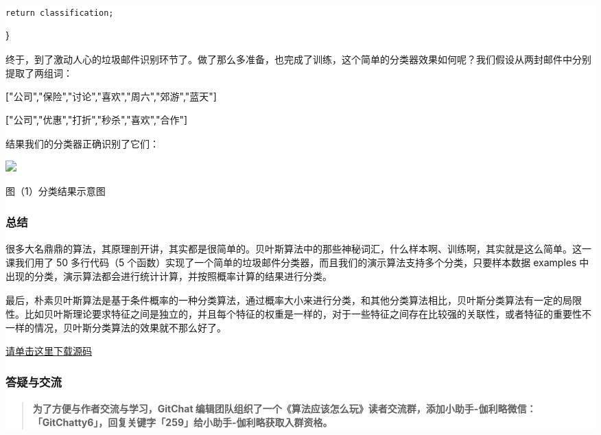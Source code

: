     return classification;
}
</code></pre>
<p>终于，到了激动人心的垃圾邮件识别环节了。做了那么多准备，也完成了训练，这个简单的分类器效果如何呢？我们假设从两封邮件中分别提取了两组词：</p>
<p>["公司","保险","讨论","喜欢","周六","郊游","蓝天"]</p>
<p>["公司","优惠","打折","秒杀","喜欢","合作"]</p>
<p>结果我们的分类器正确识别了它们：</p>
<p><img src="https://images.gitbook.cn/d1b0c900-0fd7-11e9-b42e-390d5c3452ad"  width = "60%" /></p>
<p>图（1）分类结果示意图</p>
<h3 id="-15">总结</h3>
<p>很多大名鼎鼎的算法，其原理剖开讲，其实都是很简单的。贝叶斯算法中的那些神秘词汇，什么样本啊、训练啊，其实就是这么简单。这一课我们用了 50 多行代码（5 个函数）实现了一个简单的垃圾邮件分类器，而且我们的演示算法支持多个分类，只要样本数据 examples 中出现的分类，演示算法都会进行统计计算，并按照概率计算的结果进行分类。</p>
<p>最后，朴素贝叶斯算法是基于条件概率的一种分类算法，通过概率大小来进行分类，和其他分类算法相比，贝叶斯分类算法有一定的局限性。比如贝叶斯理论要求特征之间是独立的，并且每个特征的权重是一样的，对于一些特征之间存在比较强的关联性，或者特征的重要性不一样的情况，贝叶斯分类算法的效果就不那么好了。</p>
<p><a href="https://github.com/inte2000/play_with_algo">请单击这里下载源码</a></p>
<h3 id="-16">答疑与交流</h3>
<blockquote>
  <p><strong>为了方便与作者交流与学习，GitChat 编辑团队组织了一个《算法应该怎么玩》读者交流群，添加小助手-伽利略微信：「GitChatty6」，回复关键字「259」给小助手-伽利略获取入群资格。</strong></p>
</blockquote></div></article>